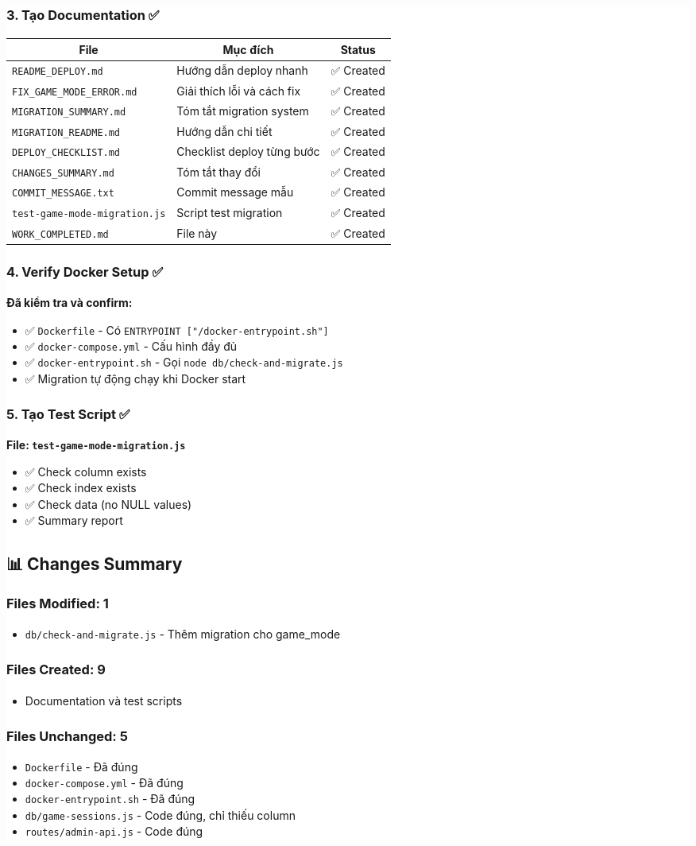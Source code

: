 ### 3. Tạo Documentation ✅

| File | Mục đích | Status |
|------|----------|--------|
| `README_DEPLOY.md` | Hướng dẫn deploy nhanh | ✅ Created |
| `FIX_GAME_MODE_ERROR.md` | Giải thích lỗi và cách fix | ✅ Created |
| `MIGRATION_SUMMARY.md` | Tóm tắt migration system | ✅ Created |
| `MIGRATION_README.md` | Hướng dẫn chi tiết | ✅ Created |
| `DEPLOY_CHECKLIST.md` | Checklist deploy từng bước | ✅ Created |
| `CHANGES_SUMMARY.md` | Tóm tắt thay đổi | ✅ Created |
| `COMMIT_MESSAGE.txt` | Commit message mẫu | ✅ Created |
| `test-game-mode-migration.js` | Script test migration | ✅ Created |
| `WORK_COMPLETED.md` | File này | ✅ Created |

### 4. Verify Docker Setup ✅

**Đã kiểm tra và confirm:**

- ✅ `Dockerfile` - Có `ENTRYPOINT ["/docker-entrypoint.sh"]`
- ✅ `docker-compose.yml` - Cấu hình đầy đủ
- ✅ `docker-entrypoint.sh` - Gọi `node db/check-and-migrate.js`
- ✅ Migration tự động chạy khi Docker start

### 5. Tạo Test Script ✅

**File: `test-game-mode-migration.js`**

- ✅ Check column exists
- ✅ Check index exists
- ✅ Check data (no NULL values)
- ✅ Summary report

## 📊 Changes Summary

### Files Modified: 1
- `db/check-and-migrate.js` - Thêm migration cho game_mode

### Files Created: 9
- Documentation và test scripts

### Files Unchanged: 5
- `Dockerfile` - Đã đúng
- `docker-compose.yml` - Đã đúng
- `docker-entrypoint.sh` - Đã đúng
- `db/game-sessions.js` - Code đúng, chỉ thiếu column
- `routes/admin-api.js` - Code đúng
